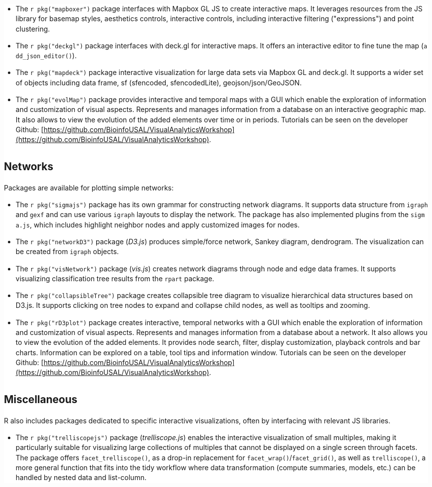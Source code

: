 - The `r pkg("mapboxer")` package interfaces with Mapbox GL JS to create interactive maps. It leverages resources from the JS library for basemap styles, aesthetics controls, interactive controls, including interactive filtering ("expressions") and point clustering. 

- The `r pkg("deckgl")` package interfaces with deck.gl for interactive maps. It offers an interactive editor to fine tune the map (`add_json_editor()`).

- The `r pkg("mapdeck")` package interactive visualization for large data sets via Mapbox GL and deck.gl. It supports a wider set of objects including data frame, sf (sfencoded, sfencodedLite), geojson/json/GeoJSON.

- The `r pkg("evolMap")` package provides interactive and temporal maps with a GUI which enable the exploration of information and customization of visual aspects. Represents and manages information from a database on an interactive geographic map. It also allows to view the evolution of the added elements over time or in periods. Tutorials can be seen on the developer Github: [https://github.com/BioinfoUSAL/VisualAnalyticsWorkshop](https://github.com/BioinfoUSAL/VisualAnalyticsWorkshop).

## Networks

Packages are available for plotting simple networks:

- The `r pkg("sigmajs")` package has its own grammar for constructing network diagrams. It supports data structure from `igraph` and `gexf` and can use various `igraph` layouts to display the network. The package has also implemented plugins from the `sigma.js`, which includes highlight neighbor nodes and apply customized images for nodes.

- The `r pkg("networkD3")` package (*D3.js*) produces simple/force network, Sankey diagram, dendrogram. The visualization can be created from `igraph` objects.

- The `r pkg("visNetwork")` package (*vis.js*) creates network diagrams through node and edge data frames. It supports visualizing classification tree results from the `rpart` package.

- The `r pkg("collapsibleTree")` package creates collapsible tree diagram to visualize hierarchical data structures based on D3.js. It supports clicking on tree nodes to expand and collapse child nodes, as well as tooltips and zooming.

- The `r pkg("rD3plot")` package creates interactive, temporal networks with a GUI which enable the exploration of information and customization of visual aspects. Represents and manages information from a database about a network. It also allows you to view the evolution of the added elements. It provides node search, filter, display customization, playback controls and bar charts. Information can be explored on a table, tool tips and information window. Tutorials can be seen on the developer Github: [https://github.com/BioinfoUSAL/VisualAnalyticsWorkshop](https://github.com/BioinfoUSAL/VisualAnalyticsWorkshop).


## Miscellaneous

R also includes packages dedicated to specific interactive visualizations, often by interfacing with relevant JS libraries.

- The `r pkg("trelliscopejs")` package (*trelliscope.js*) enables the interactive visualization of small multiples, making it particularly suitable for visualizing large collections of multiples that cannot be displayed on a single screen through facets. The package offers `facet_trelliscope()`, as a drop-in replacement for  `facet_wrap()`/`facet_grid()`, as well as  `trelliscope()`, a more general function that fits into the tidy workflow where data transformation (compute summaries, models, etc.) can be handled by nested data and list-column. 

